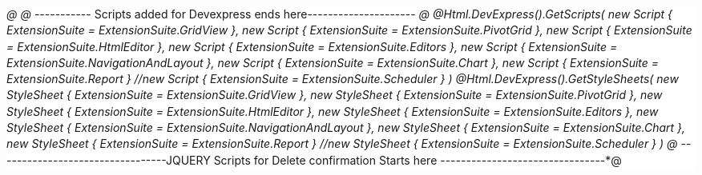  *@ @* ----------- Scripts added for Devexpress ends here--------------------- *@
@Html.DevExpress().GetScripts(
       new Script { ExtensionSuite = ExtensionSuite.GridView },
       new Script { ExtensionSuite = ExtensionSuite.PivotGrid },
       new Script { ExtensionSuite = ExtensionSuite.HtmlEditor },
       new Script { ExtensionSuite = ExtensionSuite.Editors },
       new Script { ExtensionSuite = ExtensionSuite.NavigationAndLayout },
       new Script { ExtensionSuite = ExtensionSuite.Chart },
       new Script { ExtensionSuite = ExtensionSuite.Report }
        //new Script { ExtensionSuite = ExtensionSuite.Scheduler }
 )
@Html.DevExpress().GetStyleSheets(
       new StyleSheet { ExtensionSuite = ExtensionSuite.GridView },
       new StyleSheet { ExtensionSuite = ExtensionSuite.PivotGrid },
       new StyleSheet { ExtensionSuite = ExtensionSuite.HtmlEditor },
       new StyleSheet { ExtensionSuite = ExtensionSuite.Editors },
       new StyleSheet { ExtensionSuite = ExtensionSuite.NavigationAndLayout },
       new StyleSheet { ExtensionSuite = ExtensionSuite.Chart },
       new StyleSheet { ExtensionSuite = ExtensionSuite.Report }
        //new StyleSheet { ExtensionSuite = ExtensionSuite.Scheduler }
 )
@* ---------------------------------JQUERY Scripts for Delete confirmation Starts here --------------------------------*@
<script type="text/javascript">
    // increase the default animation speed to exaggerate the effect
    $.fx.speeds._default = 500;
    $(function () {
        $("#dialog").dialog({
            autoOpen: false,
            show: "blind",
            hide: "explode",
            width: 250,
            resizable: false,
            modal: true,
            buttons:
            {
                "Delete": function () {
                    $.post(deleteLinkObj[0].href, function (data) {  //Post to action
                        //Check data the return from the middle layer, if it is just true, deletion is successful
                        if (data == '@Boolean.TrueString') {
                            deleteLinkObj.closest("tr").hide('fast'); //Hide Row
                            $("#dialog").dialog("close");   //See it used #dialog instead of (this)  because the scope (context) has changed in the "Delete" callback
                            $(this).empty();
                            $("#StatusMsg").html("Deleted");
                            location.reload();   //refreshes the page
                        }
                        else {

                            //Show the errror on the dialog content. Data is used to show the error
                            //expecting the Error handlers in middle layer will return the meaning ful error message
                            $("#dialog").html(data);
                            //Hide confirmation button inorder to show the user to only the content of error in the same 
                            //dialog box and allow to cancel this dialog
                            $(":button:contains('Delete')").css("display", "none");
                            $("#StatusMsg").html("Not Deleted");
                        }
                        //location.reload();
                    });
